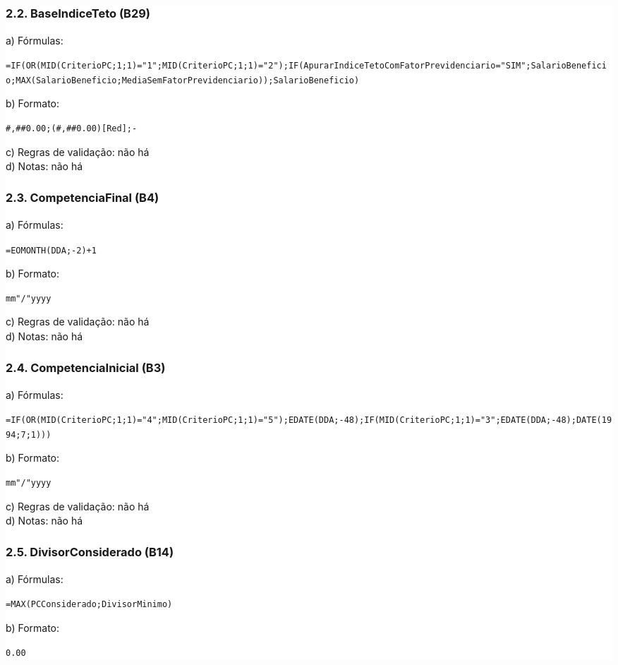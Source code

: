 ### 2.2. **BaseIndiceTeto** (B29)

a) Fórmulas:
```
=IF(OR(MID(CriterioPC;1;1)="1";MID(CriterioPC;1;1)="2");IF(ApurarIndiceTetoComFatorPrevidenciario="SIM";SalarioBeneficio;MAX(SalarioBeneficio;MediaSemFatorPrevidenciario));SalarioBeneficio)
```

b) Formato:
```
#,##0.00;(#,##0.00)[Red];-
```

c) Regras de validação: não há  
d) Notas: não há  

### 2.3. **CompetenciaFinal** (B4)

a) Fórmulas:
```
=EOMONTH(DDA;-2)+1
```

b) Formato:
```
mm"/"yyyy
```

c) Regras de validação: não há  
d) Notas: não há  

### 2.4. **CompetenciaInicial** (B3)

a) Fórmulas:
```
=IF(OR(MID(CriterioPC;1;1)="4";MID(CriterioPC;1;1)="5");EDATE(DDA;-48);IF(MID(CriterioPC;1;1)="3";EDATE(DDA;-48);DATE(1994;7;1)))
```

b) Formato:
```
mm"/"yyyy
```

c) Regras de validação: não há  
d) Notas: não há  

### 2.5. **DivisorConsiderado** (B14)

a) Fórmulas:
```
=MAX(PCConsiderado;DivisorMinimo)
```

b) Formato:
```
0.00
```
